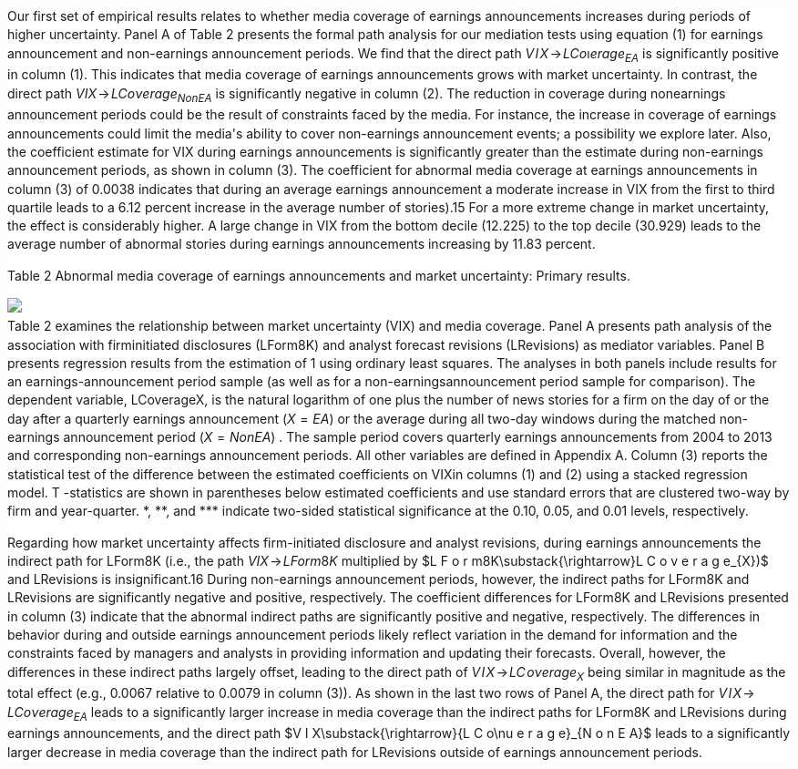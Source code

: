 Our first set of empirical results relates to whether media coverage of earnings announcements increases during periods of higher uncertainty. Panel A of Table 2 presents the formal path analysis for our mediation tests using equation (1) for earnings announcement and non-earnings announcement periods. We find that the direct path $V\!I\!X\!\to\!L C o\imath e r a g e_{E A}$ is significantly positive in column (1). This indicates that media coverage of earnings announcements grows with market uncertainty. In contrast, the direct path $V I X\!\to\!L C o\nu e r a g e_{N o n E A}$ is significantly negative in column (2). The reduction in coverage during nonearnings announcement periods could be the result of constraints faced by the media. For instance, the increase in coverage of earnings announcements could limit the media's ability to cover non-earnings announcement events; a possibility we explore later. Also, the coefficient estimate for VIX during earnings announcements is significantly greater than the estimate during non-earnings announcement periods, as shown in column (3). The coefficient for abnormal media coverage at earnings announcements in column (3) of 0.0038 indicates that during an average earnings announcement a moderate increase in VIX from the first to third quartile leads to a 6.12 percent increase in the average number of stories).15 For a more extreme change in market uncertainty, the effect is considerably higher. A large change in VIX from the bottom decile (12.225) to the top decile (30.929) leads to the average number of abnormal stories during earnings announcements increasing by 11.83 percent.  

Table 2 Abnormal media coverage of earnings announcements and market uncertainty: Primary results.   

![](images/088414aed086827076ee485987efbe3a6c542caf53469a63472527e038c2f982.jpg)  
Table 2 examines the relationship between market uncertainty (VIX) and media coverage. Panel A presents path analysis of the association with firminitiated disclosures (LForm8K) and analyst forecast revisions (LRevisions) as mediator variables. Panel B presents regression results from the estimation of 1 using ordinary least squares. The analyses in both panels include results for an earnings-announcement period sample (as well as for a non-earningsannouncement period sample for comparison). The dependent variable, LCoverageX, is the natural logarithm of one plus the number of news stories for a firm on the day of or the day after a quarterly earnings announcement $\left(X=E A\right)$ or the average during all two-day windows during the matched non-earnings announcement period $\left(X=N o n E A\right)$ . The sample period covers quarterly earnings announcements from 2004 to 2013 and corresponding non-earnings announcement periods. All other variables are defined in Appendix A. Column (3) reports the statistical test of the difference between the estimated coefficients on VIXin columns (1) and (2) using a stacked regression model. T -statistics are shown in parentheses below estimated coefficients and use standard errors that are clustered two-way by firm and year-quarter. \*, \*\*, and \*\*\* indicate two-sided statistical significance at the 0.10, 0.05, and 0.01 levels, respectively.  

Regarding how market uncertainty affects firm-initiated disclosure and analyst revisions, during earnings announcements the indirect path for LForm8K (i.e., the path $V I X\!\rightarrow\!L F o r m8K$ multiplied by $L F o r m8K\substack{\rightarrow}L C o v e r a g e_{X})$ and LRevisions is insignificant.16 During non-earnings announcement periods, however, the indirect paths for LForm8K and LRevisions are significantly negative and positive, respectively. The coefficient differences for LForm8K and LRevisions presented in column (3) indicate that the abnormal indirect paths are significantly positive and negative, respectively. The differences in behavior during and outside earnings announcement periods likely reflect variation in the demand for information and the constraints faced by managers and analysts in providing information and updating their forecasts. Overall, however, the differences in these indirect paths largely offset, leading to the direct path of $V\!I\!X\!\to\!L C\!o\nu e r a g e_{X}$ being similar in magnitude as the total effect (e.g., 0.0067 relative to 0.0079 in column (3)). As shown in the last two rows of Panel A, the direct path for $V\!I\!X\!\to\!L C o\nu e r a g e_{E A}$ leads to a significantly larger increase in media coverage than the indirect paths for LForm8K and LRevisions during earnings announcements, and the direct path $V I X\substack{\rightarrow}{L C o\nu e r a g e}_{N o n E A}$ leads to a significantly larger decrease in media coverage than the indirect path for LRevisions outside of earnings announcement periods.  

